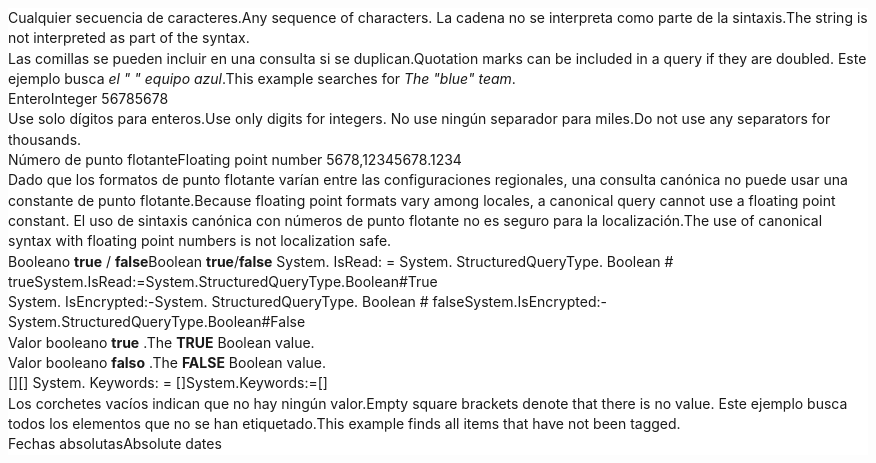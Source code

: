 <td><span data-ttu-id="f3fe0-300">Cualquier secuencia de caracteres.</span><span class="sxs-lookup"><span data-stu-id="f3fe0-300">Any sequence of characters.</span></span> <span data-ttu-id="f3fe0-301">La cadena no se interpreta como parte de la sintaxis.</span><span class="sxs-lookup"><span data-stu-id="f3fe0-301">The string is not interpreted as part of the syntax.</span></span><br/> <span data-ttu-id="f3fe0-302">Las comillas se pueden incluir en una consulta si se duplican.</span><span class="sxs-lookup"><span data-stu-id="f3fe0-302">Quotation marks can be included in a query if they are doubled.</span></span> <span data-ttu-id="f3fe0-303">Este ejemplo busca <em>el &quot; &quot; equipo azul</em>.</span><span class="sxs-lookup"><span data-stu-id="f3fe0-303">This example searches for <em>The &quot;blue&quot; team</em>.</span></span><br/></td>
</tr>
<tr class="odd">
<td><span data-ttu-id="f3fe0-304">Entero</span><span class="sxs-lookup"><span data-stu-id="f3fe0-304">Integer</span></span></td>
<td><span data-ttu-id="f3fe0-305">5678</span><span class="sxs-lookup"><span data-stu-id="f3fe0-305">5678</span></span><br/></td>
<td><span data-ttu-id="f3fe0-306">Use solo dígitos para enteros.</span><span class="sxs-lookup"><span data-stu-id="f3fe0-306">Use only digits for integers.</span></span> <span data-ttu-id="f3fe0-307">No use ningún separador para miles.</span><span class="sxs-lookup"><span data-stu-id="f3fe0-307">Do not use any separators for thousands.</span></span><br/></td>
</tr>
<tr class="even">
<td><span data-ttu-id="f3fe0-308">Número de punto flotante</span><span class="sxs-lookup"><span data-stu-id="f3fe0-308">Floating point number</span></span></td>
<td><span data-ttu-id="f3fe0-309">5678,1234</span><span class="sxs-lookup"><span data-stu-id="f3fe0-309">5678.1234</span></span><br/></td>
<td><span data-ttu-id="f3fe0-310">Dado que los formatos de punto flotante varían entre las configuraciones regionales, una consulta canónica no puede usar una constante de punto flotante.</span><span class="sxs-lookup"><span data-stu-id="f3fe0-310">Because floating point formats vary among locales, a canonical query cannot use a floating point constant.</span></span> <span data-ttu-id="f3fe0-311">El uso de sintaxis canónica con números de punto flotante no es seguro para la localización.</span><span class="sxs-lookup"><span data-stu-id="f3fe0-311">The use of canonical syntax with floating point numbers is not localization safe.</span></span> <br/></td>
</tr>
<tr class="odd">
<td><span data-ttu-id="f3fe0-312">Booleano <strong>true</strong> / <strong>false</strong></span><span class="sxs-lookup"><span data-stu-id="f3fe0-312">Boolean <strong>true</strong>/<strong>false</strong></span></span></td>
<td><span data-ttu-id="f3fe0-313">System. IsRead: = System. StructuredQueryType. Boolean # true</span><span class="sxs-lookup"><span data-stu-id="f3fe0-313">System.IsRead:=System.StructuredQueryType.Boolean#True</span></span><br/> <span data-ttu-id="f3fe0-314">System. IsEncrypted:-System. StructuredQueryType. Boolean # false</span><span class="sxs-lookup"><span data-stu-id="f3fe0-314">System.IsEncrypted:-System.StructuredQueryType.Boolean#False</span></span><br/></td>
<td><span data-ttu-id="f3fe0-315">Valor booleano <strong>true</strong> .</span><span class="sxs-lookup"><span data-stu-id="f3fe0-315">The <strong>TRUE</strong> Boolean value.</span></span><br/> <span data-ttu-id="f3fe0-316">Valor booleano <strong>falso</strong> .</span><span class="sxs-lookup"><span data-stu-id="f3fe0-316">The <strong>FALSE</strong> Boolean value.</span></span><br/></td>
</tr>
<tr class="even">
<td><span data-ttu-id="f3fe0-317">[]</span><span class="sxs-lookup"><span data-stu-id="f3fe0-317">[]</span></span></td>
<td><span data-ttu-id="f3fe0-318">System. Keywords: = []</span><span class="sxs-lookup"><span data-stu-id="f3fe0-318">System.Keywords:=[]</span></span><br/></td>
<td><span data-ttu-id="f3fe0-319">Los corchetes vacíos indican que no hay ningún valor.</span><span class="sxs-lookup"><span data-stu-id="f3fe0-319">Empty square brackets denote that there is no value.</span></span> <span data-ttu-id="f3fe0-320">Este ejemplo busca todos los elementos que no se han etiquetado.</span><span class="sxs-lookup"><span data-stu-id="f3fe0-320">This example finds all items that have not been tagged.</span></span> <br/></td>
</tr>
<tr class="odd">
<td><span data-ttu-id="f3fe0-321">Fechas absolutas</span><span class="sxs-lookup"><span data-stu-id="f3fe0-321">Absolute dates</span></span></td>